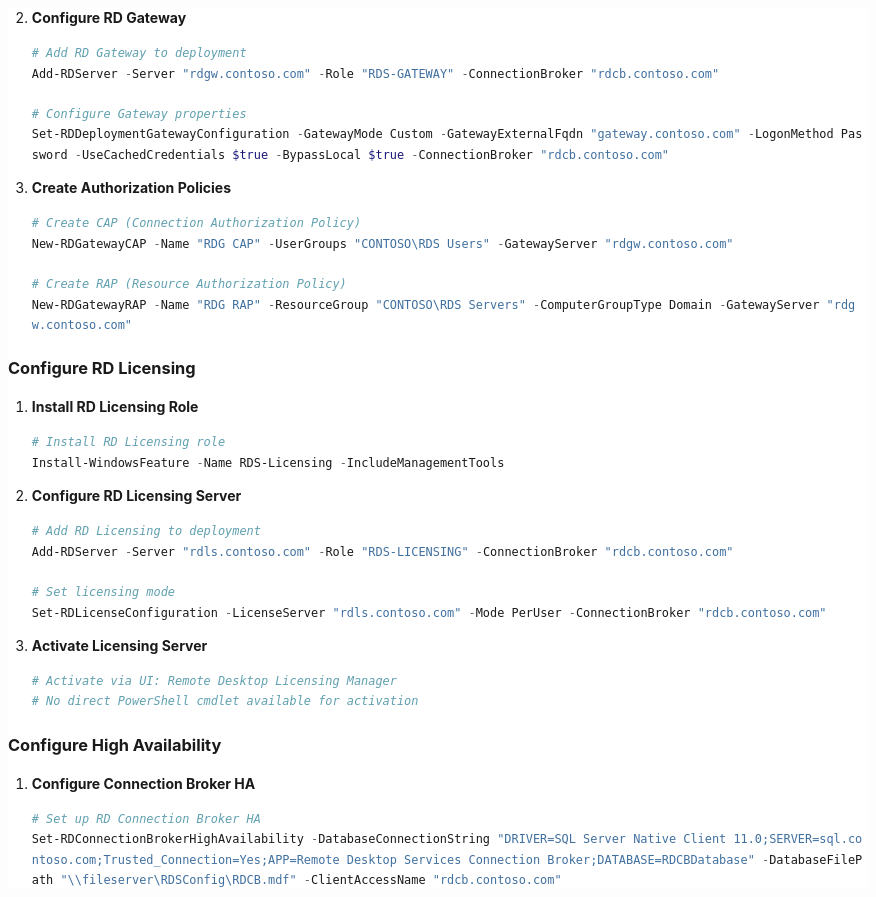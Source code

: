 2. **Configure RD Gateway**
   ```powershell
   # Add RD Gateway to deployment
   Add-RDServer -Server "rdgw.contoso.com" -Role "RDS-GATEWAY" -ConnectionBroker "rdcb.contoso.com"
   
   # Configure Gateway properties
   Set-RDDeploymentGatewayConfiguration -GatewayMode Custom -GatewayExternalFqdn "gateway.contoso.com" -LogonMethod Password -UseCachedCredentials $true -BypassLocal $true -ConnectionBroker "rdcb.contoso.com"
   ```

3. **Create Authorization Policies**
   ```powershell
   # Create CAP (Connection Authorization Policy)
   New-RDGatewayCAP -Name "RDG CAP" -UserGroups "CONTOSO\RDS Users" -GatewayServer "rdgw.contoso.com"
   
   # Create RAP (Resource Authorization Policy)
   New-RDGatewayRAP -Name "RDG RAP" -ResourceGroup "CONTOSO\RDS Servers" -ComputerGroupType Domain -GatewayServer "rdgw.contoso.com"
   ```

### Configure RD Licensing
1. **Install RD Licensing Role**
   ```powershell
   # Install RD Licensing role
   Install-WindowsFeature -Name RDS-Licensing -IncludeManagementTools
   ```

2. **Configure RD Licensing Server**
   ```powershell
   # Add RD Licensing to deployment
   Add-RDServer -Server "rdls.contoso.com" -Role "RDS-LICENSING" -ConnectionBroker "rdcb.contoso.com"
   
   # Set licensing mode
   Set-RDLicenseConfiguration -LicenseServer "rdls.contoso.com" -Mode PerUser -ConnectionBroker "rdcb.contoso.com"
   ```

3. **Activate Licensing Server**
   ```powershell
   # Activate via UI: Remote Desktop Licensing Manager
   # No direct PowerShell cmdlet available for activation
   ```

### Configure High Availability
1. **Configure Connection Broker HA**
   ```powershell
   # Set up RD Connection Broker HA
   Set-RDConnectionBrokerHighAvailability -DatabaseConnectionString "DRIVER=SQL Server Native Client 11.0;SERVER=sql.contoso.com;Trusted_Connection=Yes;APP=Remote Desktop Services Connection Broker;DATABASE=RDCBDatabase" -DatabaseFilePath "\\fileserver\RDSConfig\RDCB.mdf" -ClientAccessName "rdcb.contoso.com"
   ```
